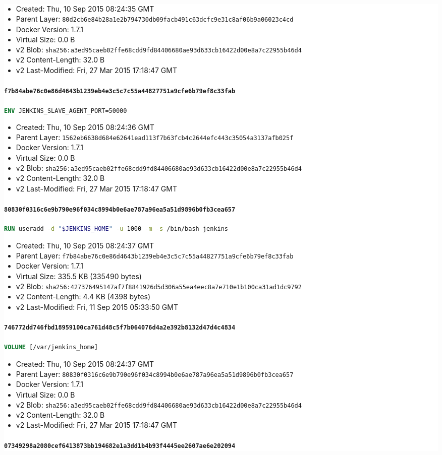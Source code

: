 -	Created: Thu, 10 Sep 2015 08:24:35 GMT
-	Parent Layer: `80d2cb6e84b28a1e2b794730db09facb491c63dcfc9e31c8af06b9a06023c4cd`
-	Docker Version: 1.7.1
-	Virtual Size: 0.0 B
-	v2 Blob: `sha256:a3ed95caeb02ffe68cdd9fd84406680ae93d633cb16422d00e8a7c22955b46d4`
-	v2 Content-Length: 32.0 B
-	v2 Last-Modified: Fri, 27 Mar 2015 17:18:47 GMT

#### `f7b84abe76c0e86d4643b1239eb4e3c5c7c55a44827751a9cfe6b79ef8c33fab`

```dockerfile
ENV JENKINS_SLAVE_AGENT_PORT=50000
```

-	Created: Thu, 10 Sep 2015 08:24:36 GMT
-	Parent Layer: `1562eb6638d684e62641ead113f7b63fcb4c2644efc443c35054a3137afb025f`
-	Docker Version: 1.7.1
-	Virtual Size: 0.0 B
-	v2 Blob: `sha256:a3ed95caeb02ffe68cdd9fd84406680ae93d633cb16422d00e8a7c22955b46d4`
-	v2 Content-Length: 32.0 B
-	v2 Last-Modified: Fri, 27 Mar 2015 17:18:47 GMT

#### `80830f0316c6e9b790e96f034c8994b0e6ae787a96ea5a51d9896b0fb3cea657`

```dockerfile
RUN useradd -d "$JENKINS_HOME" -u 1000 -m -s /bin/bash jenkins
```

-	Created: Thu, 10 Sep 2015 08:24:37 GMT
-	Parent Layer: `f7b84abe76c0e86d4643b1239eb4e3c5c7c55a44827751a9cfe6b79ef8c33fab`
-	Docker Version: 1.7.1
-	Virtual Size: 335.5 KB (335490 bytes)
-	v2 Blob: `sha256:427376495147af7f8841926d5d306a55ea4eec8a7e710e1b100ca31ad1dc9792`
-	v2 Content-Length: 4.4 KB (4398 bytes)
-	v2 Last-Modified: Fri, 11 Sep 2015 05:33:50 GMT

#### `746772dd746fbd18959100ca761d48c5f7b064076d4a2e392b8132d47d4c4834`

```dockerfile
VOLUME [/var/jenkins_home]
```

-	Created: Thu, 10 Sep 2015 08:24:37 GMT
-	Parent Layer: `80830f0316c6e9b790e96f034c8994b0e6ae787a96ea5a51d9896b0fb3cea657`
-	Docker Version: 1.7.1
-	Virtual Size: 0.0 B
-	v2 Blob: `sha256:a3ed95caeb02ffe68cdd9fd84406680ae93d633cb16422d00e8a7c22955b46d4`
-	v2 Content-Length: 32.0 B
-	v2 Last-Modified: Fri, 27 Mar 2015 17:18:47 GMT

#### `07349298a2080cef6413873bb194682e1a3dd1b4b93f4445ee2607ae6e202094`
